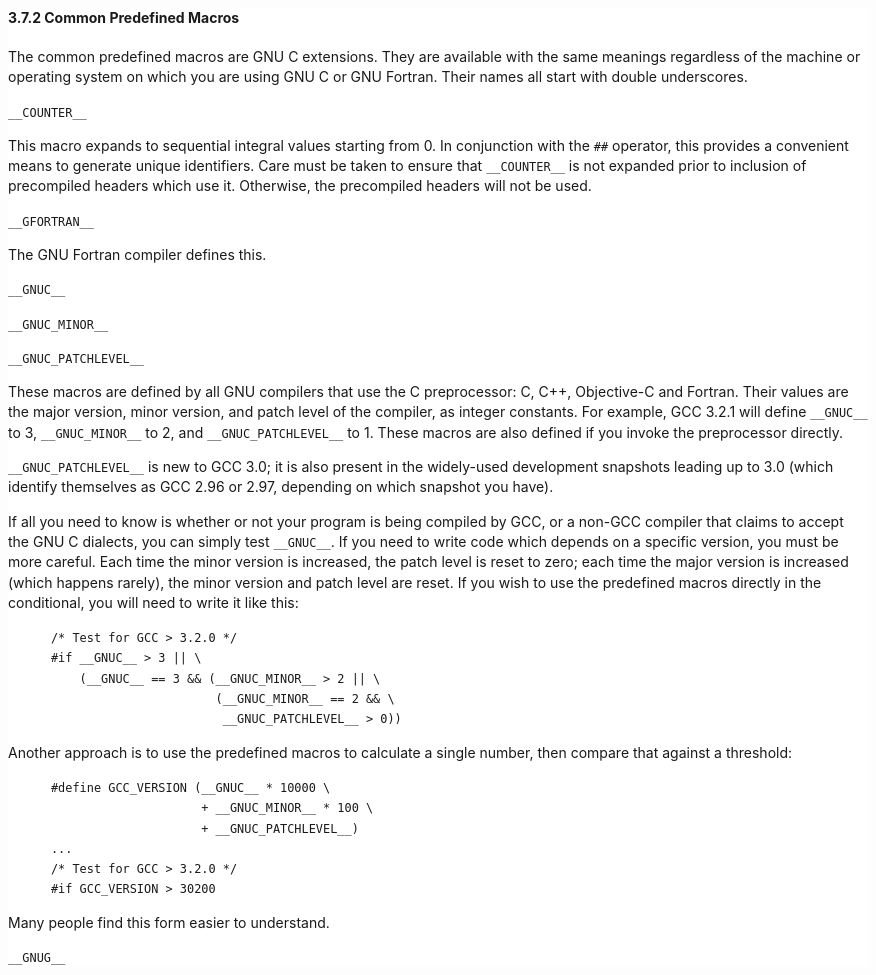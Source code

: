 #### 3.7.2 Common Predefined Macros

The common predefined macros are GNU C extensions. They are available with the same meanings regardless of the machine or operating system on which you are using GNU C or GNU Fortran. Their names all start with double underscores.

`__COUNTER__`

This macro expands to sequential integral values starting from 0. In conjunction with the `##` operator, this provides a convenient means to generate unique identifiers. Care must be taken to ensure that `__COUNTER__` is not expanded prior to inclusion of precompiled headers which use it. Otherwise, the precompiled headers will not be used.  

`__GFORTRAN__`

The GNU Fortran compiler defines this.  

`__GNUC__`

`__GNUC_MINOR__`

`__GNUC_PATCHLEVEL__`

These macros are defined by all GNU compilers that use the C preprocessor: C, C++, Objective-C and Fortran. Their values are the major version, minor version, and patch level of the compiler, as integer constants. For example, GCC 3.2.1 will define `__GNUC__` to 3, `__GNUC_MINOR__` to 2, and `__GNUC_PATCHLEVEL__` to 1. These macros are also defined if you invoke the preprocessor directly.

`__GNUC_PATCHLEVEL__` is new to GCC 3.0; it is also present in the widely-used development snapshots leading up to 3.0 (which identify themselves as GCC 2.96 or 2.97, depending on which snapshot you have).

If all you need to know is whether or not your program is being compiled by GCC, or a non-GCC compiler that claims to accept the GNU C dialects, you can simply test `__GNUC__`. If you need to write code which depends on a specific version, you must be more careful. Each time the minor version is increased, the patch level is reset to zero; each time the major version is increased (which happens rarely), the minor version and patch level are reset. If you wish to use the predefined macros directly in the conditional, you will need to write it like this:

          /* Test for GCC > 3.2.0 */
          #if __GNUC__ > 3 || \
              (__GNUC__ == 3 && (__GNUC_MINOR__ > 2 || \
                                 (__GNUC_MINOR__ == 2 && \
                                  __GNUC_PATCHLEVEL__ > 0))

Another approach is to use the predefined macros to calculate a single number, then compare that against a threshold:

          #define GCC_VERSION (__GNUC__ * 10000 \
                               + __GNUC_MINOR__ * 100 \
                               + __GNUC_PATCHLEVEL__)
          ...
          /* Test for GCC > 3.2.0 */
          #if GCC_VERSION > 30200

Many people find this form easier to understand.  

`__GNUG__`
